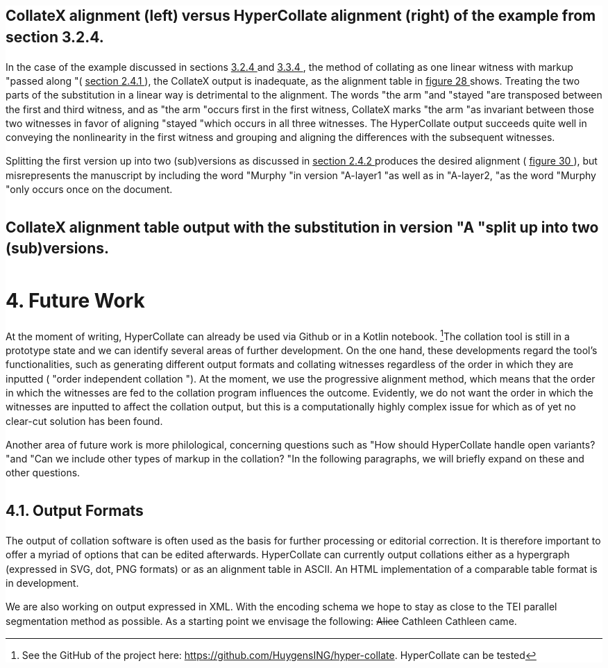 
## CollateX alignment (left) versus HyperCollate alignment (right) of the example from section 3.2.4. 


In the case of the example discussed in sections [3.2.4 ](#section3-2-4)and [3.3.4 ](#section3-3-4), the method of collating as one linear witness with markup "passed along "( [section 2.4.1 ](#section2-4-1)), the CollateX output is inadequate, as the alignment table in [figure 28 ](#figure29)shows. Treating the two parts of the substitution in a linear way is detrimental to the alignment. The words "the arm "and "stayed "are transposed between the first and third witness, and as "the arm "occurs first in the first witness, CollateX marks "the arm "as invariant between those two witnesses in favor of aligning "stayed "which occurs in all three witnesses. The HyperCollate output succeeds quite well in conveying the nonlinearity in the first witness and grouping and aligning the differences with the subsequent witnesses. 

Splitting the first version up into two (sub)versions as discussed in [section 2.4.2 ](#section2-4-2)produces the desired alignment ( [figure 30 ](#figure30)), but misrepresents the manuscript by including the word "Murphy "in version "A-layer1 "as well as in "A-layer2, "as the word "Murphy "only occurs once on the document. 


## CollateX alignment table output with the substitution in version "A "split up into two (sub)versions. 



# 4. Future Work 


At the moment of writing, HyperCollate can already be used via Github or in a Kotlin notebook. [^18]The collation tool is still in a prototype state and we can identify several areas of further development. On the one hand, these developments regard the tool’s functionalities, such as generating different output formats and collating witnesses regardless of the order in which they are inputted ( "order independent collation "). At the moment, we use the progressive alignment method, which means that the order in which the witnesses are fed to the collation program influences the outcome. Evidently, we do not want the order in which the witnesses are inputted to affect the collation output, but this is a computationally highly complex issue for which as of yet no clear-cut solution has been found. 

Another area of future work is more philological, concerning questions such as "How should HyperCollate handle open variants? "and "Can we include other types of markup in the collation? "In the following paragraphs, we will briefly expand on these and other questions. 


## 4.1. Output Formats 


The output of collation software is often used as the basis for further processing or editorial correction. It is therefore important to offer a myriad of options that can be edited afterwards. HyperCollate can currently output collations either as a hypergraph (expressed in SVG, dot, PNG formats) or as an alignment table in ASCII. An HTML implementation of a comparable table format is in development. 

We are also working on output expressed in XML. With the encoding schema we hope to stay as close to the TEI parallel segmentation method as possible. As a starting point we envisage the following: <app> <rdg wit="#A-" type="deletion" varSeq="1"> <del>Alice</del> </rdg> <rdgGrp type="tag_variation_only"> <rdg wit="#A+" type="addition" varSeq="2"> <add>Cathleen</add></rdg> <rdg wit="#B">Cathleen</rdg> </rdgGrp> </app> came. 


[^1]: The examples selected for
[^2]: Témoin: document écrit qui témoigne de la genèse du texte. In medieval studies, the term witness
[^3]:  See https://www.beckettarchive.org/. (last accessed October 22,
[^4]: We recognize that a TEI-XML
[^5]: TEI
[^6]:  TEI Guidelines chapter 12. Critical Apparatus. See https://tei-c.org/release/doc/tei-p5-doc/en/html/TC.html (last
[^7]:  TEI Guidelines chapter 11.3.1.5, Substitutions. See https://www.tei-c.org/release/doc/tei-p5-doc/en/html/PH.html#PHSU.
[^8]:  If the encoder wishes to indicate
[^9]:  TEI Guidelines, chapter 12.2.3. The
[^10]: http://charles-harpur.org/About/Technical%20design/Ecdosis%20CMS/.
[^11]:  Desmond Schmidt in the Technical Design section of the online Charles Harpur Critical
[^13]: Microsoft XML Diff 1.0 and
[^14]:  Oxygen XML
[^15]:  We recommend the research by Gioele Barabucci on the topic
[^16]: For a more exhaustive discussion of the hypergraph model for
[^17]:  In short, the progressive alignment method of
[^18]:  See the GitHub of the project here: https://github.com/HuygensING/hyper-collate. HyperCollate can be tested
[^20]: Cf. Barbara Bordalejo: The
[^21]: https://tei-c.org/release/doc/tei-p5-doc/en/html/PH.html#transpo.